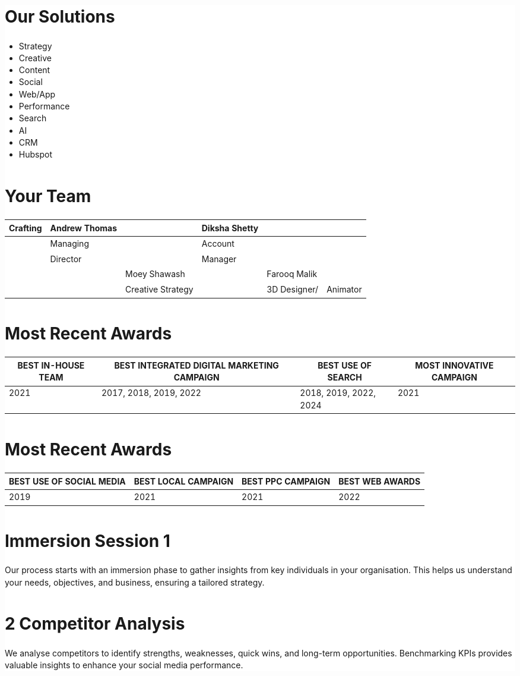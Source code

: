 # Our Solutions

- Strategy
- Creative
- Content
- Social
- Web/App
- Performance
- Search
- AI
- CRM
- Hubspot
# Your Team

|Crafting|Andrew Thomas| |Diksha Shetty| | |
|---|---|---|---|---|---|
| |Managing| |Account| | |
| |Director| |Manager| | |
| | |Moey Shawash| |Farooq Malik| |
| | |Creative Strategy| |3D Designer/|Animator|

# Most Recent Awards

|BEST IN-HOUSE TEAM|BEST INTEGRATED DIGITAL MARKETING CAMPAIGN|BEST USE OF SEARCH|MOST INNOVATIVE CAMPAIGN|
|---|---|---|---|
|2021|2017, 2018, 2019, 2022|2018, 2019, 2022, 2024|2021|

# Most Recent Awards

|BEST USE OF SOCIAL MEDIA|BEST LOCAL CAMPAIGN|BEST PPC CAMPAIGN|BEST WEB AWARDS|
|---|---|---|---|
|2019|2021|2021|2022|

# Immersion Session 1

Our process starts with an immersion phase to gather insights from key individuals in your organisation. This helps us understand your needs, objectives, and business, ensuring a tailored strategy.

# 2 Competitor Analysis

We analyse competitors to identify strengths, weaknesses, quick wins, and long-term opportunities. Benchmarking KPIs provides valuable insights to enhance your social media performance.
